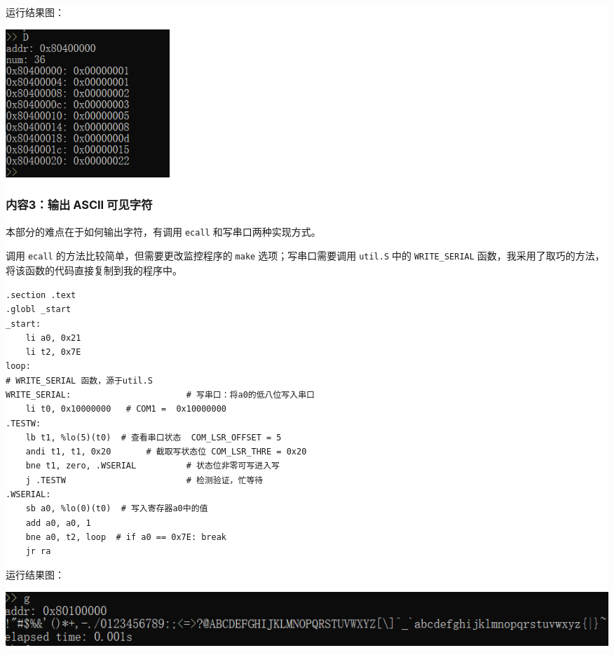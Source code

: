 运行结果图：

<img src="report_pic/image-20200919215851481.png" alt="image-20200919215851481" style="zoom:80%;" />

### 内容3：输出 ASCII 可见字符

本部分的难点在于如何输出字符，有调用 `ecall` 和写串口两种实现方式。

调用 `ecall` 的方法比较简单，但需要更改监控程序的 `make` 选项；写串口需要调用 `util.S` 中的 `WRITE_SERIAL` 函数，我采用了取巧的方法，将该函数的代码直接复制到我的程序中。

```assembly
.section .text
.globl _start
_start:
    li a0, 0x21
    li t2, 0x7E
loop:
# WRITE_SERIAL 函数，源于util.S
WRITE_SERIAL:                       # 写串口：将a0的低八位写入串口
    li t0, 0x10000000   # COM1 =  0x10000000
.TESTW:
    lb t1, %lo(5)(t0)  # 查看串口状态  COM_LSR_OFFSET = 5
    andi t1, t1, 0x20       # 截取写状态位 COM_LSR_THRE = 0x20
    bne t1, zero, .WSERIAL          # 状态位非零可写进入写
    j .TESTW                        # 检测验证，忙等待
.WSERIAL:
    sb a0, %lo(0)(t0)  # 写入寄存器a0中的值
    add a0, a0, 1
    bne a0, t2, loop  # if a0 == 0x7E: break
    jr ra
```

运行结果图：

![image-20200919223454118](report_pic/image-20200919223454118.png)
